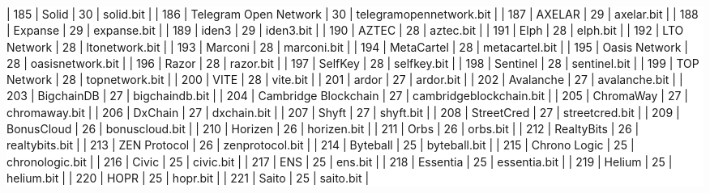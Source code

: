 | 185      | Solid                 | 30                                                | solid.bit                |
| 186      | Telegram Open Network | 30                                                | telegramopennetwork.bit  |
| 187      | AXELAR                | 29                                                | axelar.bit               |
| 188      | Expanse               | 29                                                | expanse.bit              |
| 189      | iden3                 | 29                                                | iden3.bit                |
| 190      | AZTEC                 | 28                                                | aztec.bit                |
| 191      | Elph                  | 28                                                | elph.bit                 |
| 192      | LTO Network           | 28                                                | ltonetwork.bit           |
| 193      | Marconi               | 28                                                | marconi.bit              |
| 194      | MetaCartel            | 28                                                | metacartel.bit           |
| 195      | Oasis Network         | 28                                                | oasisnetwork.bit         |
| 196      | Razor                 | 28                                                | razor.bit                |
| 197      | SelfKey               | 28                                                | selfkey.bit              |
| 198      | Sentinel              | 28                                                | sentinel.bit             |
| 199      | TOP Network           | 28                                                | topnetwork.bit           |
| 200      | VITE                  | 28                                                | vite.bit                 |
| 201      | ardor                 | 27                                                | ardor.bit                |
| 202      | Avalanche             | 27                                                | avalanche.bit            |
| 203      | BigchainDB            | 27                                                | bigchaindb.bit           |
| 204      | Cambridge Blockchain  | 27                                                | cambridgeblockchain.bit  |
| 205      | ChromaWay             | 27                                                | chromaway.bit            |
| 206      | DxChain               | 27                                                | dxchain.bit              |
| 207      | Shyft                 | 27                                                | shyft.bit                |
| 208      | StreetCred            | 27                                                | streetcred.bit           |
| 209      | BonusCloud            | 26                                                | bonuscloud.bit           |
| 210      | Horizen               | 26                                                | horizen.bit              |
| 211      | Orbs                  | 26                                                | orbs.bit                 |
| 212      | RealtyBits            | 26                                                | realtybits.bit           |
| 213      | ZEN Protocol          | 26                                                | zenprotocol.bit          |
| 214      | Byteball              | 25                                                | byteball.bit             |
| 215      | Chrono Logic          | 25                                                | chronologic.bit          |
| 216      | Civic                 | 25                                                | civic.bit                |
| 217      | ENS                   | 25                                                | ens.bit                  |
| 218      | Essentia              | 25                                                | essentia.bit             |
| 219      | Helium                | 25                                                | helium.bit               |
| 220      | HOPR                  | 25                                                | hopr.bit                 |
| 221      | Saito                 | 25                                                | saito.bit                |